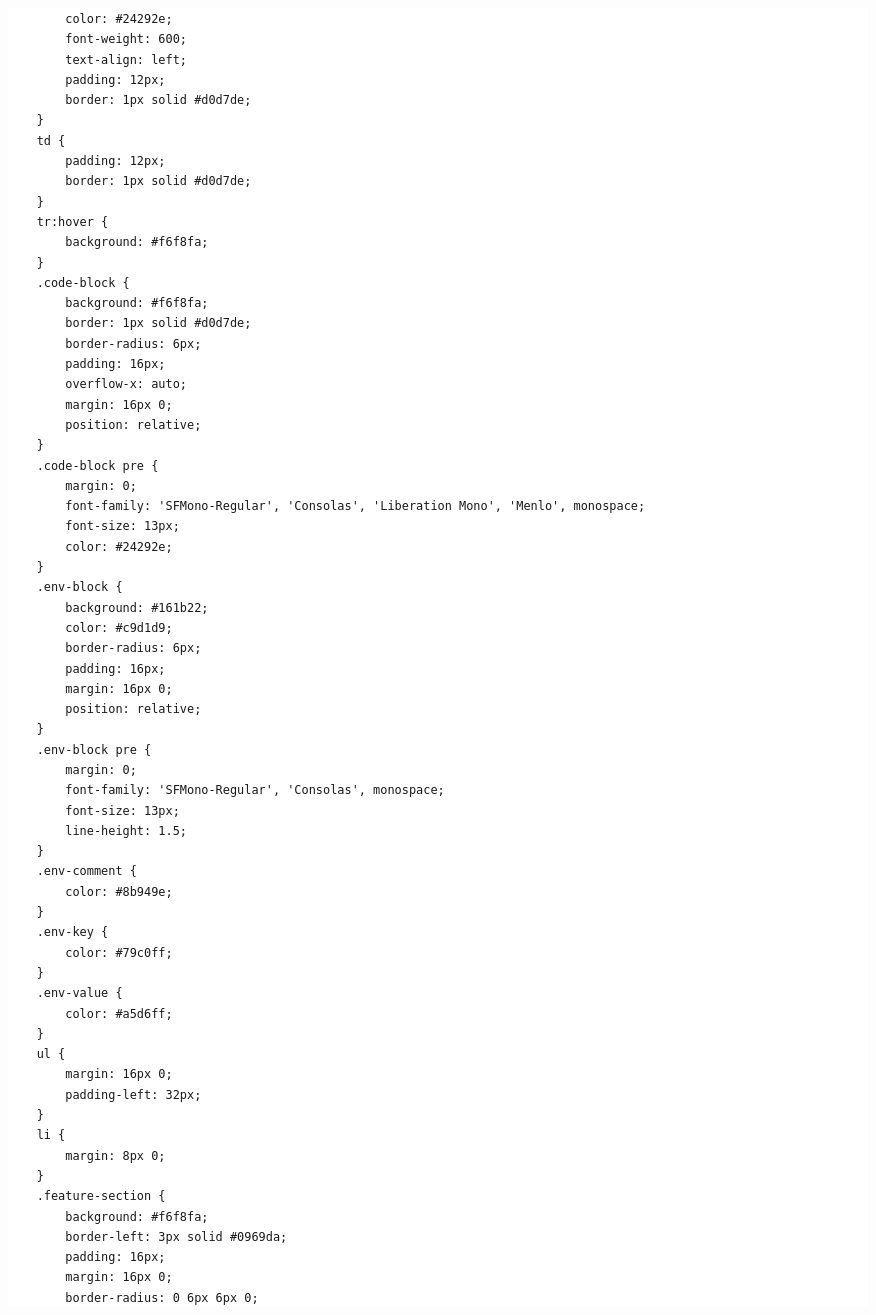             color: #24292e;
            font-weight: 600;
            text-align: left;
            padding: 12px;
            border: 1px solid #d0d7de;
        }
        td {
            padding: 12px;
            border: 1px solid #d0d7de;
        }
        tr:hover {
            background: #f6f8fa;
        }
        .code-block {
            background: #f6f8fa;
            border: 1px solid #d0d7de;
            border-radius: 6px;
            padding: 16px;
            overflow-x: auto;
            margin: 16px 0;
            position: relative;
        }
        .code-block pre {
            margin: 0;
            font-family: 'SFMono-Regular', 'Consolas', 'Liberation Mono', 'Menlo', monospace;
            font-size: 13px;
            color: #24292e;
        }
        .env-block {
            background: #161b22;
            color: #c9d1d9;
            border-radius: 6px;
            padding: 16px;
            margin: 16px 0;
            position: relative;
        }
        .env-block pre {
            margin: 0;
            font-family: 'SFMono-Regular', 'Consolas', monospace;
            font-size: 13px;
            line-height: 1.5;
        }
        .env-comment {
            color: #8b949e;
        }
        .env-key {
            color: #79c0ff;
        }
        .env-value {
            color: #a5d6ff;
        }
        ul {
            margin: 16px 0;
            padding-left: 32px;
        }
        li {
            margin: 8px 0;
        }
        .feature-section {
            background: #f6f8fa;
            border-left: 3px solid #0969da;
            padding: 16px;
            margin: 16px 0;
            border-radius: 0 6px 6px 0;
